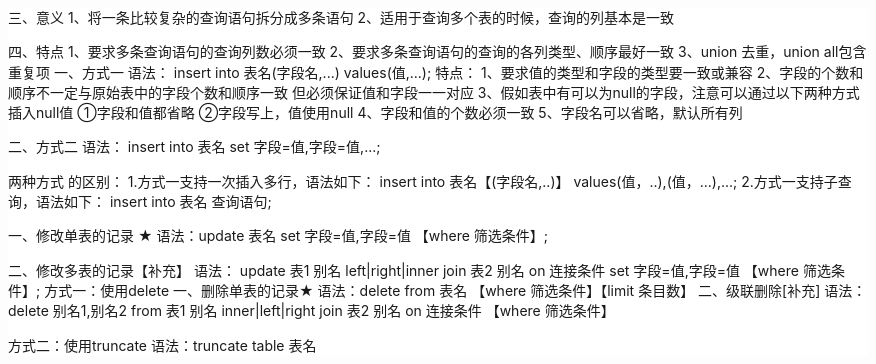 三、意义
1、将一条比较复杂的查询语句拆分成多条语句
2、适用于查询多个表的时候，查询的列基本是一致

四、特点
1、要求多条查询语句的查询列数必须一致
2、要求多条查询语句的查询的各列类型、顺序最好一致
3、union 去重，union all包含重复项
一、方式一
语法：
insert into 表名(字段名,...) values(值,...);
特点：
1、要求值的类型和字段的类型要一致或兼容
2、字段的个数和顺序不一定与原始表中的字段个数和顺序一致
但必须保证值和字段一一对应
3、假如表中有可以为null的字段，注意可以通过以下两种方式插入null值
①字段和值都省略
②字段写上，值使用null
4、字段和值的个数必须一致
5、字段名可以省略，默认所有列

二、方式二
语法：
insert into 表名 set 字段=值,字段=值,...;


两种方式 的区别：
1.方式一支持一次插入多行，语法如下：
insert into 表名【(字段名,..)】 values(值，..),(值，...),...;
2.方式一支持子查询，语法如下：
insert into 表名
查询语句;

一、修改单表的记录 ★
语法：update 表名 set 字段=值,字段=值 【where 筛选条件】;

二、修改多表的记录【补充】
语法：
update 表1 别名 
left|right|inner join 表2 别名 
on 连接条件 
set 字段=值,字段=值 
【where 筛选条件】;
方式一：使用delete
一、删除单表的记录★
语法：delete from 表名 【where 筛选条件】【limit 条目数】
二、级联删除[补充]
语法：
delete 别名1,别名2 from 表1 别名 
inner|left|right join 表2 别名 
on 连接条件
 【where 筛选条件】

方式二：使用truncate
语法：truncate table 表名
